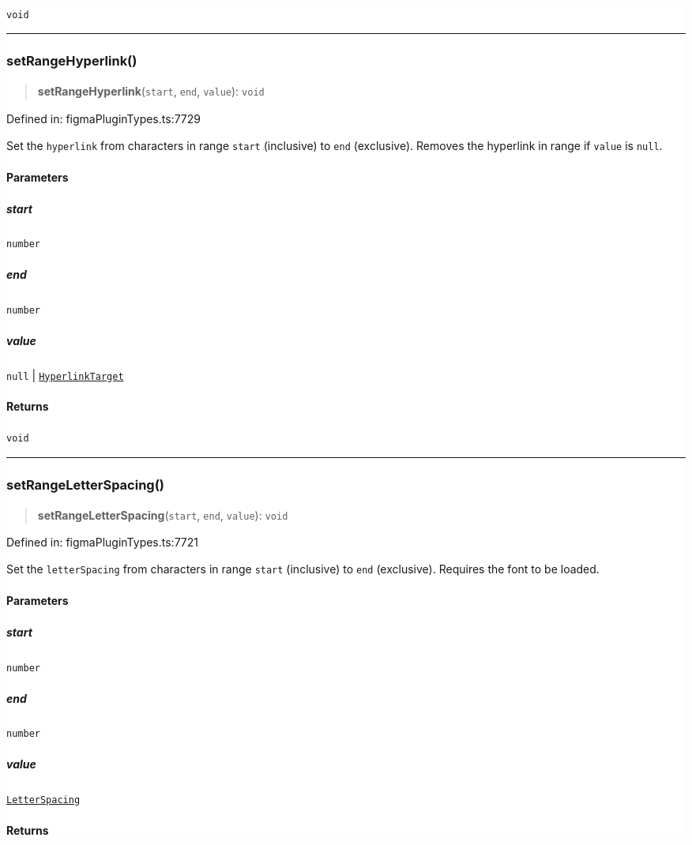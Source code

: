 `void`

---

### setRangeHyperlink()

> **setRangeHyperlink**(`start`, `end`, `value`): `void`

Defined in: figmaPluginTypes.ts:7729

Set the `hyperlink` from characters in range `start` (inclusive) to `end` (exclusive). Removes the hyperlink in range if `value` is `null`.

#### Parameters

##### start

`number`

##### end

`number`

##### value

`null` | [`HyperlinkTarget`](../type-aliases/HyperlinkTarget.md)

#### Returns

`void`

---

### setRangeLetterSpacing()

> **setRangeLetterSpacing**(`start`, `end`, `value`): `void`

Defined in: figmaPluginTypes.ts:7721

Set the `letterSpacing` from characters in range `start` (inclusive) to `end` (exclusive). Requires the font to be loaded.

#### Parameters

##### start

`number`

##### end

`number`

##### value

[`LetterSpacing`](LetterSpacing.md)

#### Returns
